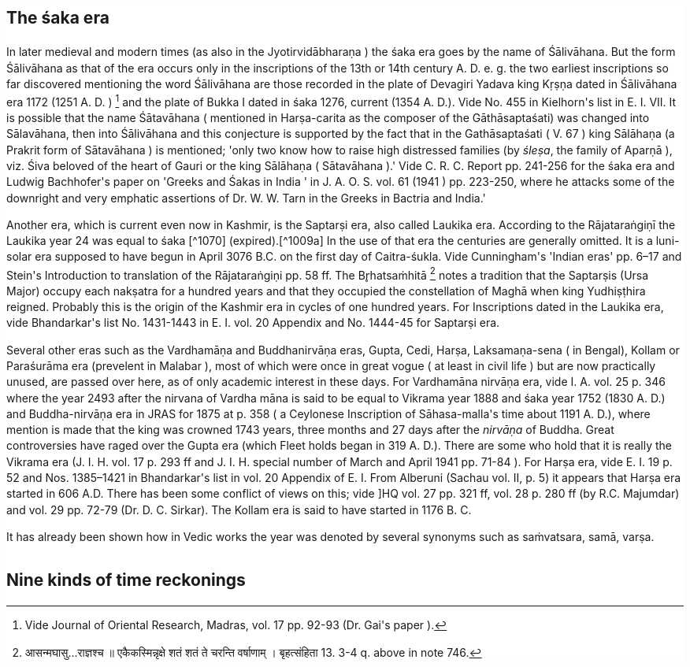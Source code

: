 [^1005]: Vide E. I. vol. 27 pp. 4-8. Vide E. I. vol. 16 p. 19 at p. 23 for Andhau Inscription of Rudradāman in the year 52 'फगुणबहुलस द्वितीय व २'.

[^1006]: Vide Prof. A. L. Basham's interesting paper on 'Śaka-Kuṣāṇa' in Bulletin of the London School of Oriental and African Studies, vol. 15 pp. 80–97, where he brings together much that has been written about Śakas, Kuṣāṇas, Vikramāditya &c.

[^1007]: Vide Mysore Arch. Report for 1922 p. 23 quoted od p. 5 of E. I. 27 'संवत्सरे तु द्वाविंशे काञ्चीशः सिंहवर्मणः । अशीत्यग्रे शकाह्वानां (v. 1. शकाब्दानां) सिद्धमेतच्छतत्रये.

[^1008]: द्वयूनं शकेन्द्रकालं पञ्चभिरुद्धृत्य शेषवर्षाणाम्। धुगणं माघसिताद्यं कुर्याद् द्युगणं तदहन्युदयात् ॥ पञ्चसिद्धान्तिका XII. 2.

## The śaka era

In later medieval and modern times (as also in the Jyotirvidābharaṇa ) the śaka era goes by the name of Śālivāhana. But the form Śālivāhana as that of the era occurs only in the inscriptions of the 13th or 14th century A. D. e. g. the two earliest inscriptions so far discovered mentioning the word Śālivāhana are those recorded in the plate of Devagiri Yadava king Kṛṣṇa dated in Śālivāhana era 1172 (1251 A. D. ) [^1009] and the plate of Bukka I dated in śaka 1276, current (1354 A. D.). Vide No. 455 in Kielhorn's list in E. I. VII. It is possible that the name Śātavāhana ( mentioned in Harṣa-carita as the composer of the Gāthāsaptaśati) was changed into Sālavāhana, then into Śālivāhana and this conjecture is supported by the fact that in the Gathāsaptaśati ( V. 67 ) king Sālāhaṇa (a Prakrit form of Sātavāhana ) is mentioned; 'only two know how to raise high distressed families (by _śleṣa_, the family of Aparṇā ), viz. Śiva beloved of the heart of Gauri or the king Sālāhaṇa ( Sātavāhana ).' Vide C. R. C. Report pp. 241-256 for the śaka era and Ludwig Bachhofer's paper on 'Greeks and Śakas in India ' in J. A. O. S. vol. 61 (1941 ) pp. 223-250, where he attacks some of the downright and very emphatic assertions of Dr. W. W. Tarn in the Greeks in Bactria and India.'

Another era, which is current even now in Kashmir, is the Saptarṣi era, also called Laukika era. According to the Rājataraṅgiṇī the Laukika year 24 was equal to śaka [^1070] (expired).[^1009a] In the use of that era the centuries are generally omitted. It is a luni-solar era supposed to have begun in April 3076 B.C. on the first day of Caitra-śukla. Vide Cunningham's 'Indian eras' pp. 6–17 and Stein's Introduction to translation of the Rājataraṅgiṇi pp. 58 ff. The Br̥hatsaṁhitā [^1010] notes a tradition that the Saptarṣis (Ursa Major) occupy each nakṣatra for a hundred years and that they occupied the constellation of Maghā when king Yudhiṣṭhira reigned. Probably this is the origin of the Kashmir era in cycles of one hundred years. For Inscriptions dated in the Laukika era, vide Bhandarkar's list No. 1431-1443 in E. I. vol. 20 Appendix and No. 1444-45 for Saptarṣi era.

[^1009]: Vide Journal of Oriental Research, Madras, vol. 17 pp. 92-93 (Dr. Gai's paper ).

[^1009]: लौकिकेऽब्दे चतुर्विंशे शककालस्य साम्प्रतम् । सप्तत्याम्यधिकं यातं सहस्रं परिवत्सराः ॥ राजतरङ्गिणी 1. 52.

[^1010]: आसन्मघासु...राज्ञश्च ॥ एकैकस्मिन्नृक्षे शतं शतं ते चरन्ति वर्षाणाम् । बृहत्संहिता 13. 3-4 q. above in note 746.

Several other eras such as the Vardhamāṇa and Buddhanirvāṇa eras, Gupta, Cedi, Harṣa, Laksamaṇa-sena ( in Bengal), Kollam or Paraśurāma era (prevelent in Malabar ), most of which were once in great vogue ( at least in civil life ) but are now practically unused, are passed over here, as of only academic interest in these days. For Vardhamāna nirvāṇa era, vide I. A. vol. 25 p. 346 where the year 2493 after the nirvana of Vardha māna is said to be equal to Vikrama year 1888 and śaka year 1752 (1830 A. D.) and Buddha-nirvāṇa era in JRAS for 1875 at p. 358 ( a Ceylonese Inscription of Sāhasa-malla's time about 1191 A. D.), where mention is made that the king was crowned 1743 years, three months and 27 days after the _nirvāṇa_ of Buddha. Great controversies have raged over the Gupta era (which Fleet holds began in 319 A. D.). There are some who hold that it is really the Vikrama era (J. I. H. vol. 17 p. 293 ff and J. I. H. special number of March and April 1941 pp. 71-84 ). For Harṣa era, vide E. I. 19 p. 52 and Nos. 1385–1421 in Bhandarkar's list in vol. 20 Appendix of E. I. From Alberuni (Sachau vol. II, p. 5) it appears that Harṣa era started in 606 A.D. There has been some conflict of views on this; vide ]HQ vol. 27 pp. 321 ff, vol. 28 p. 280 ff (by R.C. Majumdar) and vol. 29 pp. 72-79 (Dr. D. C. Sirkar). The Kollam era is said to have started in 1176 B. C.

It has already been shown how in Vedic works the year was denoted by several synonyms such as saṁvatsara, samā, varṣa.

## Nine kinds of time reckonings


[^985]: Vide Mrs. Stevenson's 'Rites of the twice-born' p. 301 n; also I. A. vol. 18 p. 93, where it is said that the Halari year used in Halar prānt of Kathiawad and also at Amreli and Jetpur begins on Āṣāḍha śukla pratipad instead of Kārtika śukla and there is also another beginning on amanta Āṣāḍha kr̥ṣṇa 2.
[^986]: Warren's Kālasaṅkalita (pp. 65-69 ) publishes a skeleton of the Siddhāntacandra pañcāṅga for the 4924th luni-solar year of the Kaliyuga current (i.e. śake 1745, A, D. 1822) for the Meridian and Latitude of Madras which is mainly based on Telugu pañcāṅga, but furnishes Tamil data also.
[^987]: Besides the two motions of the earth (viz, its daily revolution on its own axis and its yearly revolution round the sun) there is a third motion which is not so well-known. The earth is not a sphere, its equatorial diameter being longer than its polar diameter. The result is that there is a mass of matter bulging out at the equator which is in excess of what it would be if the earth were perfectly spherical, The earth's axis has a slight conical wobbling motion like that of a toy top and it describes a cycle in about 25800 years, the yearly shift being about 50".2 seconds, due to the pull of the sun and the moon on the equatorial bulge. This causes the appearance of the fixed stars and even the pole-star changing their positions from century to century or from period to period. Vide Sir Norman Lockyer's 'Dawn of astronomy'. pp. 124-128, Van Pep Bergh in 'Universe in Space and Time' p. 82, Hickey's 'Introducing the Universe p. 117.
[^988]: Vide Lokamanya Tilak's 'Vedic chronology' pp. 21-25, Journal of Gaṅgaṇath Jha Research Institute, vol. IV. pp. 239-248 for the VedāṅgaJyotiṣa Calendar and its salient features and Pillai's 'Indian Ephemeris' Vol. I, part 1 pp. 443-456.
[^989]: युधिष्ठिरो विक्रमशालिवाहनौ नराधिनाथो विजयाभिनन्दनः । इमे नु नागार्जुनमेदिनीविभुर्बलिः क्रमात् षट् । शककारकाः कलौ ॥ Some read कल्की षडेते for बलि: &c  Vide Z. D. M. G. vol. 22 p. 717 verse 110, Fleet in JRAS for 1911 p. 694 for variant readings in this verse, Poona Orientalist vol. V pp. 205–209 on 'Jyotirvidābharaṇa and the Nine Jewels' by K. Mādhava Krishna Sarma for other readings and date.
[^990]: Vide Fotheringham in Explanation to Nautical Almanac for 1935 at p. 755 about Egyptians not using a continuous era, but being content to number the years of each reign separately.
[^991]: राजवर् मासाः पक्षो दिवसश्च न्युष्टं वर्षाहेमन्तग्रीष्माणां तृतीयसप्तमा दिवसोनाः पक्षाः शेषाः पूर्णाः पृथगधिमासक इति कालः।  Arthaśāstra II. 6 p. 60. This passage is variously interpreted by Fleet, Sham Sastri aod others. The difficulty is due to the word 'vyuṣṭa', which literally means 'daybreak or light' and here means 'the first day of the year which is deemed to be very auspicious.' Vide 'तत्र च दीयते कार्यं भववत् । व्युष्टादिभ्योऽण् ।। पा. V. 1 96-97, To the author it appears that this passage means 'the royal (or regnal) year, month, fortnight, day, the auspicious (first day of the year ), the third and seventh fortnights of the three seasons viz, rain, winter, summer have one day less (than thirty), the other fortnights are full (i.e, months have full 30 days each ), an intercalary is a separate (period of time) - these are the times (the collector of revenue has to note). In ancient times, the year had six seasons, twelve months and 30 days in each month, The Arthaśāstra here says that there were six fortnights of 29 days each and so the (lunar year was of 354 days). In order to bring it in line with the solar year an intercalary month had to be resorted to.
[^992]: Vide JRAS for 1911 pp. 479-96 and 675-698 (Dr. Fleet), H. of Dh, vol. III pp. 896-902 for discussions about the Kaliyuga beginning. In 'Ancient Indian chronology' Prof. Sen-Gupta after a lengthy and somewhat vehement argument concludes that the date of the Bharata battle is 2449 B. C. and that the year 3102 B.C. for it is wrong (p. 1-59). Vide C.R.C. Report pp. 252-254 for Kaliyuga era. It may be noted that Janamejaya, son of Parikṣit, is mentioned as the performer of an Aśvamedha sacrifice in Śat: Br. XIII. 5.4. Whether he is the same as the Mahābhārata hero is more than one can say, but it is not unlikely that he is the same.
[^993]: यस्मिन् कृष्णो दिवं यातस्तस्मिन्नेव तदाहनि । प्रतिपन्नं कलियुगमिति प्राहुः पुराविदः॥ भागवत XII 2. 33; compare वायु 99. 428-~429, मत्स्य 273.49-50, विष्णुपु. IV. 24. 110, ब्रह्माण्ड III. 74.241 for similar verses.
[^993a]: आसन्मधासु मुनयः...शककालस्तस्य राज्ञश्च ॥ बृहत्संहिता 13.3 quoted in note 746. This is followed by कल्हण in his राजतरङ्गिणी I. 51 'शतेषु षट्सु सार्धेषु इयधिकेषु च भूतले । कलेर्गतेषु वर्षाणामभूवन् कुरुपाण्डवाः ॥
[^994]: त्रिंशत्सु त्रिसहस्रेषु भारतादाहवादितः । सप्ताब्दशतयुक्तेषु गतेष्वन्देषु पञ्चसु ॥ पञ्चाशत्सु कलौ काले षट्सु पञ्चशतासु च । समासु समतीतासु <u>शकानामपि भूभुजाम् </u>॥ E. I. vol. VI at p. 7. Apparently here कलियुग is deemed to have started immediately after the Bhārata War. Later astronomical works hold that the śaka era began when 3179 years of Kali era had expired; vide 'याताः षण्मनवो युगानि भमितान्यन्यद्युगाङ्घ्रित्रयं नन्दाद्रीन्दुगुणास्तथा <u>शकनृपस्यान्ते </u> कलेर्वत्सराः । सिद्धान्तशिरोमणि I. 28. नन्दाद्रीन्दुगुणाः is equal to 3179 (नन्द = 9, अदि = 7, इन्दु = 1, गुण = 3).
[^995]: षष्टयब्दानां षष्टिर्यदा व्यतीतास्त्रयश्चं युगपादाः । त्र्यधिका विंशतिरब्दास्तदेह मम जन्मनोऽतीताः॥ आर्यभटीय, कालक्रियापाद verse 10 (ed. Kera).
[^995a]: लङ्कानगर्यामुदयाच्च भानोस्तस्यैव वारे प्रथमं बभूव । मधोः सितादेर्दिनमासवर्ष युगादिकानां युगपत् प्रवृत्तिः॥ ग्रहगणित, मध्यमाधिकार verse 15 (of भास्कराचार्य); चैत्रसितादेरुदयाद् भानोर्दिनमासवर्षयुगकल्पाः । सृष्टयादौ लङ्कायां समं प्रवृत्ता दिनेर्कस्य ॥ ब्राह्म स्फुटसिद्धान्त I. 4.
[^995b]: Vide E.I. vol. VIII p. 261. In E.I. vol. 28 p. 63 there are plates of Arkeśvara-deva dated in _yugābda_ 4248 (i.e, in Kaliyuga era), corresponding to 6th February 1148 A.D. Vide also a paper contributed to 'Annals of Science', vol. 8 No. 3 ( 1952) pp. 221-228 by Prof. Neugebauer and Dr. O. Schmidt on 'Hindu Astonomy at Newminster in 1428', in which reference is made to an anonymous treatise composed in England at Newminster containing astronomical calculations for the year 1428 and for the latitude of Newminster. That treatise quotes several Arabic authorities, among which is one 'Omer' (or Umar, who died about 815 A. D.) and the treatise remarks that Alfonso began the year of the Flood on February 16, 3102 years before the Incarnation, a date which is obviously identical with the beginning of the Kaliyuga era (employed by Indian astronomers ).
[^996]: देवलः । मासपक्षतिथीनां च निमित्तानां च सर्वशः। समुल्लेखमकुर्वाणो न तस्य  फलभाग्भवेत् ॥ इति । शान्तिमयूख p. 2.
[^997]: On Vikramāditya the reader may consult the scholarly paper of Dr. H. C. Rayachaudhuri 'Vikramāditya in History and Legend' in the Vikramāditya Commemoration volume (Ujjain, 1948) pp. 483-511. Vide also Journal of Benares H. University vol. VIII pp. 163-205 for Vikrama and his era, Bhandarkar Commemoration volume pp. 187-194 (D. R. Bhandarkar). Vide Mr. S. K. Dikshit's paper on 'The problem of the Kuṣānas and the origin of the Vikrama Ṣamvat' in A.B.O R.I. published in book form in 1958.
[^998]: K. P. Jayaswal ( I. A. vol. 47 p. 112 and I, A 46 pp. 145–153 ) holds that Vikrama was historical, ended the rule of Nahapāna-Śakendra in 58 B. C, and belonged to the Sātavāhana family.
[^999]: Vide E. I. vol. 23 pp. 42-52 for three Maukhari Inscriptions dated the 5th day of Phālguna śukla in Kr̥ta year 295 (i.e. 239 A. D.) by Dr. A. S. Altekar. For Nandsa Yūpa Ins. of Kr̥ta 232, vide E. I. vol. 27 pp. 252-267 (ed. by Dr. A. S, Altekar).
[^1000]: For the Gaṅgadhar Inscription dated in 480 of the Kṛta year (i, e 423-424 A, D. ) and the Bijayagadh stone pillar Inscription of Kṛta year 428 (371-72 A. D. expired ), vide Gupta Inscriptions edited by Fleet pp. 73-78 and pp. 252-254 respectively.
[^1001]: Vide Bombay University Journal vol. 17 pp. 19-25 where Prof. K. B. Vyas puts forward the rather novel theory that the word _Kr̥ta_ in the ancient Inscriptions refers to the Kaṭha people and J. of Indian History vol. 24 (for 1945 ) pp 105-109, where Prof. D. N. Mookerjee mentions nine Inscriptions in the Kr̥ta or Mālava-gaṇa era and contends that Kṛta is the era started by Kalkin who is supposed to have ushered in the Kr̥ta-yuga in the 5th century B. C. The author does not agree with both these views. Prof. Sen-Gupta in 'Ancient Indian Chronology' pp. 238 ff. holds that the Kṛta eta started in 63 B, C. His grounds are that certain Mahābhārata and Pauraṇic passages set out in a prophetic vein the circumstances when Kr̥ta-yuga will start and he holds that those conditions were satisfied about 63 B. C. and therefore the era was called Kr̥ta. In the first place the passages refer to a future date. No one thought in ancient India that the start of the Kṛta age was near. Besides, one of the passages on which he relies is Mahābhārata, Vanaparva 190. 90-91 ( of the Bombay edition) and 188 87 (of the critical BORI edition) and is differently read in the Śāradā Codex and several Kāśmir Mss. viz. as यदा चन्द्रश्च सूर्यश्च तथा तिष्यबृहस्पती। एकरात्रे समेष्यन्ति प्रपत्स्यति तदा कृतम् ॥ and not एकराशौ as he reads. Therefore this verse is hardly of use for chronological purposes. Besides Vāyu 99. 413 also reads ekarātre (only one Ms. reads 'ekarāśau'). Some Puraṇas like Viṣṇu IV, 24, 102. Brahmāṇḍa III 74, 225 no doubt read एकराशौ. The three Matsya-purāṇa verses he quotes are not from the same chapter. The first verse simply says that Viṣṇu created _Yavas_ on 3rd tithi of Vaiśākha bright half and that he started Kr̥tayuga on that tithi. It is impossible to draw any definite date from this verse by itself. The other two verses are Matsya 65, 2-3. They describe a vrata and fast on 3rd tithi of the bright half of Vaiśākha, which yield inexhaustible fruits to the performer, equal to all good deeds. If on that tithi when joined to Kṛttikā one does special worship, whatever is donated or offered in the fire and whatever mantras are recited become inexhaustible. These two verses contain not a word about Kr̥tayuga and the first says nothing about Kṛttikā. It is, to say the least, a strange method to put together verses apart from their context and aver that a particular date has been established.
[^1002]: Vide I. A. vol. 42 (1913 ) p. 161-163 for Mandasor Inscription of Naravarman which is dated the 5th of the bright half of Āśvoja of the Mālava year 461 ( 404 A.D.) as traditionally handed down by the Mālava tribe ( Mālavagaṇāmnāta). The important verse is : श्रीमालवगणाम्नाते प्रशस्ते कृतसंज्ञिते। एकषष्टयधिके प्राप्ते समाशतचतुष्टये ॥ In the Mandasor Pillar Inscription of Yaśodharman occur the words 'मालवगणस्थितिवशात्कालज्ञानाय लिखितेषु'। (year 589 of Mālava era); vide Gupta Ins. No. 35 at p. 154). On मालवगणस्थिति, vide Prof. Shembavnekar in J. I, H, vol. X pp. 143-155, where (on p. 145) he holds that 'gaṇasthiti' is equal to gaṇadāpaddhati'. His arguments though plausible are not correct. There should be contemporary authority (of the 5th or 6th century A. D.) for 'gaṇa' meaning 'gaṇanā'. In the Bijaygadh stone Ins. (Gupta Ins. No, 58 p. 251 ) we come across the words 'यौधेयगणपुरस्कृतस्य महाराजमहासेनापतेः &c.'. Therefore 'Mālava-gaṇasthiti' should really mean 'the usage of the Mālavagaṇa' and मालवगणाम्नातः should mean 'as traditionally handed down among the Mālavagaṇa'. Besides a  'Mālavagaṇa-viṣaya' mentioned in the Nandsa Yūpa inscription edited in E. I., vol. 27, p. 252 at p. 259 makes it almost certain that 'Mālavagaṇa' means 'Mālava tribe' and nothing else.
[^1002a]: Vide I A. vol. 12 p. 155 the Dhiniki Grant of King Jāikadeva of Saurāṣṭra of the Vikrama year 794 ( 737 A D.) 'विक्रमसंवत्सरशतेषु सप्तसु चतुर्नवत्यधिकेषु अङ्कतः ७९४ कार्तिकमासापरपक्षे अमावास्यायां आदित्यवारे ज्येष्ठानक्षत्रे रविग्रहणपर्वणि &c.
[^1003]: 'शकनृपतिराज्याभिषेकसंवत्सरेष्वतिक्रान्तेषु पञ्चसु शतेषु महाकार्तिकपौर्णमास्यां &c.' in I. A. vol. III p. 305 and VI. 363; Kielhorn's list No. 3 ia E. I. VII. Appendix.
[^1004]: सप्ताश्विवेदसंख्यं शककालमपास्य चैत्रशुक्लादौ । अर्धास्तमिते भानौ यवनपुरे सोमदिवसाद्ये ॥ पञ्चसिद्धान्तिका I.8, which means 'deducting śaka year 427 (from the śaka year for which ahargaṇa is required) at the beginning of the bright half of _caitra_ when the sun has half set in Yavapapura at the beginning of Monday.' Since Varāha employs in his several works the words शककाल, शकेन्द्रकाल and शकभूपकाल as synonyms it cannot be gainsaid that to him at least Śakakāla has something to do with śaka kings. One regrets that since independence some Indian scholars are bent upon not admitting patent facts of history and put forward novel theories. The verse 'आसन्..राज्ञश्च' in note 746 does not stand by itself and has to be taken along with the other verses in the same work (as in Br. S. VIII. 20-21 ) and शकेन्द्रकाल in पञ्चसिद्धान्तिका (vide note 1008); the verse 'आसन् &c.' says that śaka years when added to by 2526 (or 2566) represeat the time of Yudhiṣṭhira. The suggestion made by some that śakakāla simply means method of reckoning cannot be accepted in view of the words Śakendrakāla or Śakabhūpakāla. One may raise a dispute as to whether the śaka era was founded by a _śaka king_ or whether it was _founded by an Indian king_ who defeated the Śakas. But the central fact remains that śaka-kāla has something to do with the Śakas and a Śaka king.
[^1011]:  ब्राह्यं देवं मानुषं च पित्र्यं सौरं च सावनम् । चान्द्रमार्क्षं गुरोर्मानमिति मानानि वै नव । एषां तु नवमानां व्यवहारोऽत्र पञ्चभिः । तेषां पृथक् पृथक् कार्यं वक्ष्यते व्यवहारतः॥ नारदसंहिता III. 1-2. (Chowkhamba S. Series). कल्प (to be explained later) is a day of Brahmā (Sūryasiddhānta I. 20); one human year was supposed to be a day of the gods (एकं वा एतद् देवानामहो यत्संवत्सरः । ते. ब्रा. III. 9. 22. 1); one human month was held to be the _ahorātra_ of pitr̥s (मनु. I. 66). मानुषमान is विमिश्र (mixed) because men employ four reckonings (_māna_), for different purposes as stated in the सि.शि. I 30-31 (ज्ञेयं विमिश्रं तु मनुष्यमानं मानैश्चतुर्भिर्व्यवहारवृत्तेः। वर्षायनर्तुयुगपूर्वकमत्र सौरान्मासास्तथा च तिथयस्तुहिनांशुमानात् । यत्कृच्छ्रसूतकचिकित्सितवासराद्यं तत्सावनाच्च घटिकादिकर्माक्षमानात्॥). But the सि.शि. further on (I. 32) says that computations about planets are to be made by human reckoning (ग्रहास्तु साध्या मनुजैः स्वमानात्).
[^1012]:  नाडीषष्टया तु नाक्षत्रमहोरात्रं प्रकीर्तितम् । तत्त्रिंशता भवेन्मासः सावनोऽर्कोदयैस्तथा ॥ ऐन्दवस्तिथिभिस्तद्वत् संक्रान्त्या सौर उच्यते। सू. सि. I. 12-13; दर्शावधिं चान्द्रमुशन्ति मासं सौरं तथा भास्करराशिभोगात् । त्रिंशद्दिनं सावनसंज्ञमाहुर्नाक्षत्रमिन्दोर्भगणभ्रमाञ्च॥ रत्नमाला I. 20, वायुपुराण 50. 187-88, विष्णुधर्मोत्तर I. 72. 14-20 (q. by हे. on काल p. 10) and उत्पल on बृहज्जातक VIII. 10 mention the four reckonings चान्द्र, सौर, सावन and नाक्षत्र and their employment for certain purposes.
[^1013]: The वेदाङ्गज्योतिष (which is in two recensions, attached to Ṛgveda and Yajurveda respectively) summarizes the several items of the saura year as follows :-त्रिशत्यह्नां सषट्षष्टिरब्दः षट् चर्तवोयने। मासा द्वादश सौराः स्युरेतत्पश्चगुणं युगम् ॥  वेदाङ्गज्योतिष verse 31 (Sbam Shastri, ed.). The Vedāṅga-jyotiṣa holds that 366 days constitute a year. The modern Sūrya-siddhānta says that there are 365.258756 days in a year. The other siddhāntas slightly vary from this. According to modern astronomy the year consists of 365'242196 days. Vide 'Indian Culture' vol. VIII. pp. 114-116 for a note on this ( by N. C. Lahiri) and Preface p. VIII, aod p. 240 of the (C. R. C. Report.). For the length of Jupiter's revolution round the sun, vide 'Frontiers of Astronomy' p. 47 by D. S. Evans. The meaning of the above verses is: a solar year contains 366 days, it has six r̥tus (seasons) and two _ayanas_, twelve months; these multiplied five times make a _yuga_.' It does not profess to be a treatise on astronomy as then known, but its aim was a thoroughly practical one viz, to enable the Vedic priest having some knowledge of elementary arithmetic but not knowing astronomy to determine a required _tithi_ (age of the moon ) and the place (nakṣatra) of the moon and the sun on a particular day in the _yuga_ of five years.
[^1014]: त्रिंशदहोरात्रः प्रकर्ममासः । सार्धसौरः ( सार्धः सौरः ? ) । अर्धन्यूनश्चान्द्रमासः । सप्तविंशतिर्नक्षत्रमासः । द्वात्रिंशद्मलमासः । पञ्चत्रिंशदश्ववाहायाः । चत्वारिंशद्धस्तिवाहायाः । अर्थशास्त्र II. 20p. 108. The महाभाष्य on वार्तिक 2 on पा. IV. 2. 21 mentions a भूतकमास ( month of hired service), which seems to be the same as प्रकर्ममास.
[^1015]: न पूर्वयोः फल्गुन्योरग्निमादधीत । <u>एषा वै जघन्या रात्रिः संवत्सरस्य </u> यत्पूर्वे फल्गुनी। ...उत्तरयोरादधीत । एषा वै प्रथमा रात्रिः संवत्सरस्य यदुत्तरे फल्गुनी। मुखत एव संवत्सरस्थाग्निमाधाय वसीयान्भवति । तै. ब्रा. I. 1. 2. 13; मुखं वा एतत्संवत्सरस्य यत्फाल्गुनी पौर्णमासी मुखमुत्तरे पुच्छं पूर्वे। कौ. ब्रा. V. 1; माघस्यामावास्यायामुपवसत्युदड्डा वर्त्स्यन्नुपेमे वसन्ति । ...तस्मादत्र न दीक्षेरंश्चैत्रस्यामावास्या एकाह उपरिष्टाद्दीक्षेरन्नागतं सस्यं भवति महान्यहानि भवन्ति...। शाङ्खायनब्रा. 19. 3; फाल्गुने दीक्षेरन् । मुखं वा एतत्संवत्सरस्य यत्फाल्गुनो... । चित्रापूर्णमासे दीक्षेरन्। चक्षुर्वा एतत्संवत्सरस्य यञ्चित्रापूर्णमासो मुखतो वै चक्षुः। ...चतुरहे पुरस्तात्पौर्णमास्या दीक्षेरन् । ताण्डयमहाब्राह्मण v. 9. 7-12. vide तै. सं. VII. 4.8 for similar words. For वसन्त vide p. 492 and notes 716-717 above.
[^1016]: माघशुक्ल...कालज्ञानं प्रचक्षते ॥ वेदाङ्गज्योतिष I. 5 q. above.
[^1017]: त्रिशतं चतुःपञ्चाशच्चाहोरात्राणां कर्मसंवत्सरः । तमाषाढीपर्यवसानमूनं पूर्णे वा दद्यात् । करणाधिष्ठितमधिमासकं कुर्यात् । अर्थशास्त्र II. 6 p. 63.
[^1018]: क्षीणे युगे तु कौन्तेय शर्वस्य सह पार्षदैः । सहोमया च भवति दर्शनं कामरूपिणः । अस्मिन् सरसि सत्रैर्वै चैत्रे मासि पिनाकिनम् । यजन्ते याजकाः सम्यक् परिवारं शुभार्थिनः। वनपर्व 130. 14-16.
[^1019]: पौर्णमास्यन्तमासेनैव ब्रह्मपुराणादौ तिथिकृत्यस्य निर्णीतत्वात् । व. क्रि. कौ. p. 499.
[^1020]: माघशुक्लं समारम्य चन्द्रार्कौ वासवर्क्षगौ। जीवयुक्तौ यदा स्यातां षष्टयब्दादिस्तदा स्मृतः । विष्णुधर्मोत्तर I. 82.8; आद्यं धनिष्ठांशमभिप्रपन्नो माघे यदा यात्युदयं सुरेज्यः । षष्टयब्दपूर्वः प्रभवः स नाम्ना प्रपद्यते भूतहितस्तदाब्दः ॥ बृहत्संहिता 8. 27.
[^1021]: चान्द्राणां प्रभवादीनां पञ्चके पञ्चके युगे। सम्परीदान्विदित्येतच्छन्दपूर्वास्तु वत्सराः- इति माधवोक्तेरेव मानत्वात् । सकलशिष्टव्यवहारसहकृतादत एव माधववचनाच्चान्द्रविषया एवं प्रभवादिसंज्ञा धर्मानुष्ठानोपयोगिन्यो न तु वत्सरान्तरविषया इत्यपि सिद्धम्। स्मृतिको. p. 530 (संवत्सरदीधिति); चान्द्राणां...वत्सराः is कालनिर्णयकारिका of माधव verse 13.
[^1022]: द्वयूनं द्विषष्टिभागेन ज्ञेयं सौर सपार्वणम् । यत्कृतावुपजायेते मध्येऽन्ते चाधिमासकौ ॥ याजुपवेदाङ्गज्योतिष verse 35 (ed. by Sudhakar Dwivedi, Prabhakari Press, Benares, 1906.); एवमर्धतृतीयानामब्दानामधिमासकम् । ग्रीष्मे जनयतः पूर्वे पञ्चाब्दान्ते च पश्चिमम् ॥ अर्थशास्त्र II. 20 p. 109, quoted in कालविवेक p. 113 from ज्योतिःशास्त्र.
[^1023]: रविशशिनोः पञ्च युगं वर्षाणि पितामहोपदिष्टानि । अधिमासस्त्रिंशद्भिर्मासैरवमो द्विषष्ट्या तु ॥ पञ्चसिद्धान्तिका XII. 1.
[^1024]: पञ्चमे पञ्चमे वर्षे द्वौ मासावुपजायतः । एषामभ्यधिका मासाः पञ्च च द्वादश क्षयाः। त्रयोदशानां वर्षाणामिति मे वर्तते मतिः ॥ विराटपर्व 52. 3-4.
[^1025]: सौरसंवत्सरस्यान्ते मानेन शशिजेन तु । एकादशातिरिच्यन्ते दिनानि भृगुनन्दन । समाद्वये साष्टमासे दिनषोडशकान्विते । नाडीचतुष्टयान्ते तु तस्मान्मासोतिरिच्यते । स चाधिमासकः प्रोक्तः काम्यकर्मसु गर्हितः ॥ विष्णुधर्मोत्तर I. 72. 21-23 q. by हेमाद्रि (काल pp. 27-28); a similar verse is quoted from वसिष्ठसिद्धान्त by हेमाद्रि on काल p. 27 and by स्मृतिच. (on श्रा. p. 371) 'द्वात्रिंशद्भिर्गतैर्मासैर्दिनैः षोडशभिस्तथा । घटिकानां चतुष्केण पतत्यधिकमासकः।'.
[^1026]: अत एव काठकगृह्ये । यस्मिन्मासे न संक्रान्तिः संक्रान्तिद्वयमेव वा। मलमासः स विज्ञेयो मासे त्रिंशत्तमे भवेत् । ...इदं च सम्भवाभिप्रायं न तु नियतम् । स्मृतिकौ. p. 521 (संवत्सरदीधिति), हेमाद्रि on (काल p. 28} refers to it and स्मृत्तिच. (on श्राद्ध P. 370) quotes it. समयप्रकाश p. 140 reads 'विज्ञेयो मासः स्यात्तु त्रयोदशः॥'
[^1027]: त्रिंशत्तमान्मासादूर्घ्वे षट्त्रिंशन्मासात्पूर्वे त्रयोदशो मासो भवतीति नियम इति निर्णयामृतोक्तं चिन्त्यम् । स्मृतिकौ. p. 521 (संवत्सर०).
[^1028]: एकराशिस्थिते सूर्ये यदा दर्शद्वयं भवेत् । हव्यकव्यक्रियाहन्ता तदा ज्ञेयोधिमासकः। भृगु quoted by हेमाद्रि on काल p. 36; समयप्रकाश p. 140, which explains दर्शद्वयं as दर्शान्तद्वयम्; असंक्रान्तमासोऽधिमासः स्फुटः स्याद द्विसन्क्रान्तिमासः क्षयाख्यः कदाचित् । क्षयः कार्तिकादित्रये नान्यतः स्यात्तदा वर्षमध्येऽधिमासद्वयं च ॥ सिद्धान्तशिरोमणि (ग्रहगणिते मध्यमाधिकार verse 6) q. by हेमाद्रि on काल p. 28, शु. को. p. 272 (reads अन्यदा), नि. सि. p. 5, समयप्रकाश p. 142 (explains स्फुटः स्फुटमानागतः). vide करणकल्पलता verse 23 p. 28 'असंक्रमस्तूत्तरमासनामा द्विसंक्रमः स्यात्प्रथमाभिधो हि । असंक्रमः स्या न्मलमाससंज्ञो द्विसंक्रमो यः स भवेत्क्षयाख्यः'॥
[^1029]: मेषगरविसंक्रान्तिः शशिमासे यत्र तच्चैत्रम् । एवं वैशाखाद्या वृषादिसंक्रान्तियोगेन । ब्रह्मगुप्त q. by शुद्धिकौमुदी p. 255, समयप्रकाश 141 (explains 'शुद्धमासाभिप्रायेण प्रायिकं न तु मुख्यं मलमासाव्यापकत्वात्), चैत्रम् is explained as चैत्र एव चैत्रं स्वार्थे अन् दैवतादिशब्दवत् । क्वचित्स्वार्थिकप्रत्यया लिङ्गमतिवर्तन्ते ॥
[^1030]: कार्तिकादित्रये इति प्रायिकदर्शनं सप्तनवत्यधिकत्रयोदशशतशकाब्दे माघे क्षय मासदर्शनात् । शु. कौ. p 272, ‘दशानां फाल्गुनादीनां प्रायो माघस्य च क्वचित् । नपुंसकत्वं भवति न पोषस्य कदाचन । नपुंसकत्वं मलमासत्वम्'। मलमासतत्त्व p. 774.
[^1034]: मासास्तु सावनः सौरश्चान्द्रो नाक्षत्र इत्यपि। दर्शान्तः पूर्णिमान्तो वा चान्द्रोऽसौ विप्रवैश्ययोः । ...सौरो राज्ञः सावनस्तु यज्ञे ज्योतिषिकेऽपरः ॥ कालनिर्णयकारिका 16-17; आयुर्दायादावपरो नाक्षत्र इत्यर्थः ।
[^1034a]: The accompanying printed page is from the reformed calendar prepared according to the Karaṇakalpalatā and used by some people in Mahārāṣṭra. It may be compared with an extract of one fortnight from a Pañcāṅga 223 years earlier than the one for śake 1878. It will be found that the fundamental contents are the same in both.
[^1035]: न च <u>तिथिनक्षत्रयोगकरणानां पञ्चाङ्गान्तःपातिनां </u>निर्णयं कृत्वा तदन्तःपाती शास्त्रीयकर्मोपयोगी <u>वारः </u>कुत उपेक्षित इति शङ्कनीयम् । अहोरात्रपरिमितत्वेन वासरे सन्देहाभावात् । कालनिर्णय p. 331.
[^1036]: नक्षत्रवारतिथयः करणानि योगाः पञ्चाङ्गमेतदथ राशियुतं षडङ्गम् । सप्ताङ्गमित्य भिहितं ग्रहयुक्तमेतद्वर्गोत्तमो निजनिजो भवने नवांशः॥ मुहूर्तदर्शन I. 44.
[^1037]: वायुपुराण (chap. 50, verse 202 ) enumerates these twelve months. The gr̥hyasūtras employ the saura month names; vide p. 610 above about the months for marriage. They occur in inscriptions also as the month 'Sahasya' and 'Tapasya' in the Mandasor Inscription of 493 and 529 of the Mālava era (Gupta Inscriptions p. 79 ff).
[^1038]: वसन्ताद्यृतवो द्वेधा चान्द्राः सौराश्च चान्द्रकाः। चैत्राद्या ह्यथ मीनाद्या मेषाद्या वा विवस्वतः ॥ कालनिर्णयकारिका  15.
[^1039]: नक्षत्रेण युक्तः कालः । पा. IV. 2. 3; सास्मिन्पौर्णमासीति। पा. IV. 2. 21; पूर्णमासादण् । वार्तिक 2 on पा. IV. 2. 35. The महाभाष्य explains 'पूर्णमासो वर्ततेऽस्मिन् काले पौर्णमासी तिथिः'.
[^1040]: मेषादिस्थे सवितरि यो यो दर्शः प्रवर्तते । चान्द्रमासास्तत्तदन्ताश्चैत्राद्या द्वादश स्मृताः॥ तेषु या या पौर्णमासी सा सा चैत्र्यादिका स्मृता । कादाचित्केन योगेन नक्षत्रस्येति निर्णयः ॥ q. by हरदत्त on गौतमधर्मसूत्र 16. 1, who explains ' तदेवं सिंहस्थे सवितरि या अमावास्या तदन्ते चान्द्रमसे मासि पौर्णमासी सा श्रवणा श्रावणीति चोच्यते । श्रवणयोगस्तु भवतु मा वा भूत् ।'. Mr. Tarakeśvara Bhattacharya in his paper on 'History of ancient Indian Astronomy' in J. of Gaṅganatha Jha Research Institute, vol. XI-XII (1953-55 ) at p. 17 quotes as from अमरसिंह the verse 'पुष्ययुक्ता पौर्णमासी पौषी मासे तु यत्र सा ॥ नाम्ना स पौषो माघाद्याश्चैवमेकादशापरे ॥'. It appears that क्षीरस्वामी does not accept this verse as the original verse of Amara, but only as a variant reading. Mr. Bhattacharya seems to be unaware of this. The महाभाष्य on वार्तिक 5 on पा. IV. 2. 3 says ' पुष्यसमीपगते चन्द्रमसि वक्तारो भवन्ति पुष्येणाद्य मघाभिरद्येति।'.
[^1041]: Vide E. I. vol. 21 p. 56 at p. 60 for the first and C. I. I. vol. II p. 170 for the second written as 'Arthamisiya' on the Wardak vase of the year 51.
[^1042]: E. I. vol. 19 p. 1 at p. 15 = C. I. I. vol. II, p. 145 'Sam 10 1 Ashadasa Masasa 20, Uttaraphaguṇe.'
[^1043]: I. H.Q., vol. XI p. 300 at 302.
[^1044]: स चतुर्थसमाषाढप्रारभ्भाहे महीपतिः। हरिराजाभिधं पुत्रमभिषिच्यास्तमाययौ । ...द्वाविंशतिमहान्युर्वी स रक्षित्वा क्षमापतिः। क्षयं ययौ शुचियशाः शुचिशुक्लाष्टमीदिने । राजतरङ्गिणी VII verses 127 and 131.
[^1045]: Vide E. I. vol 24 pp. 1-8, for the Bajaur casket Inscription of Minadra.
[^1046]: E. I. vol. 19 p. 65 (seven Ins from Mathurā) at p. 66 'सं २२ गृ २ दि ३०' of $0.1
[^1047]: E. I. vol. 8 at p. 176. 'सं ३ हे ३ दि २२' (Sarnath Ins. of Kaniṣka ).
[^1048]: E. I. vol. 20 p. 16 रंत्रो सिरिवीरपुरिसदतस सब ६ वा प ६ दिव १०, ibid. at p. 21 संवच्छरं अठार सं १०८ हेमन्तपखं छठं ६ दिवसं पञ्चमं.
[^1049]:  तेषां <u>पूर्वपक्षे </u>सुत्या सम्पद्यते । ताण्ड्यमहाब्राह्मण V. 9. 14; तं पूर्वपक्षे याजयेत् वसीयानेव भवति । यं कामयेत पापीयान्त्यादिति <u>तमपरपक्षे </u>याजयेत् । पापीयानेव भवति । <u>तस्मात्पूर्वपक्षोऽपरपक्षात् </u>करुण्यतरः ॥ तै. ब्रा. II. 2. 3. 1.